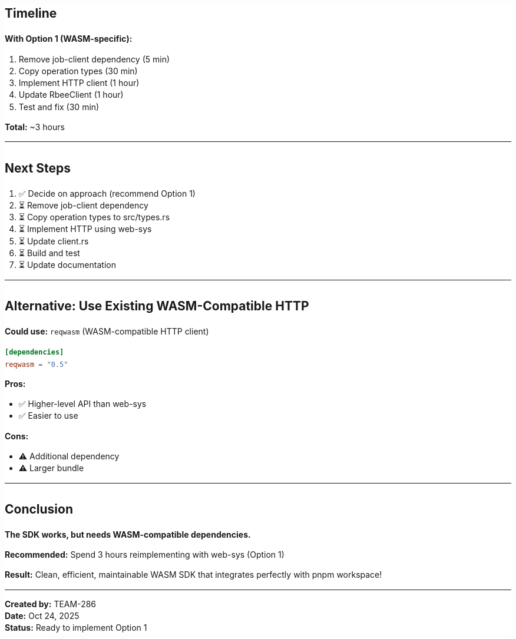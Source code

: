 
## Timeline

**With Option 1 (WASM-specific):**

1. Remove job-client dependency (5 min)
2. Copy operation types (30 min)
3. Implement HTTP client (1 hour)
4. Update RbeeClient (1 hour)
5. Test and fix (30 min)

**Total:** ~3 hours

---

## Next Steps

1. ✅ Decide on approach (recommend Option 1)
2. ⏳ Remove job-client dependency
3. ⏳ Copy operation types to src/types.rs
4. ⏳ Implement HTTP using web-sys
5. ⏳ Update client.rs
6. ⏳ Build and test
7. ⏳ Update documentation

---

## Alternative: Use Existing WASM-Compatible HTTP

**Could use:** `reqwasm` (WASM-compatible HTTP client)

```toml
[dependencies]
reqwasm = "0.5"
```

**Pros:**
- ✅ Higher-level API than web-sys
- ✅ Easier to use

**Cons:**
- ⚠️ Additional dependency
- ⚠️ Larger bundle

---

## Conclusion

**The SDK works, but needs WASM-compatible dependencies.**

**Recommended:** Spend 3 hours reimplementing with web-sys (Option 1)

**Result:** Clean, efficient, maintainable WASM SDK that integrates perfectly with pnpm workspace!

---

**Created by:** TEAM-286  
**Date:** Oct 24, 2025  
**Status:** Ready to implement Option 1
